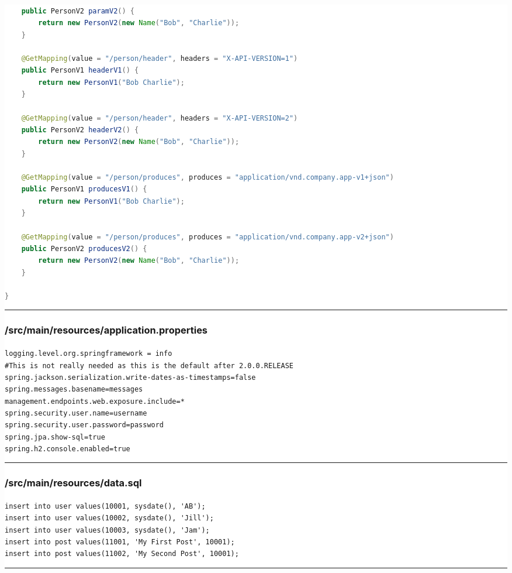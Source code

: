 ```java
	public PersonV2 paramV2() {
		return new PersonV2(new Name("Bob", "Charlie"));
	}

	@GetMapping(value = "/person/header", headers = "X-API-VERSION=1")
	public PersonV1 headerV1() {
		return new PersonV1("Bob Charlie");
	}

	@GetMapping(value = "/person/header", headers = "X-API-VERSION=2")
	public PersonV2 headerV2() {
		return new PersonV2(new Name("Bob", "Charlie"));
	}

	@GetMapping(value = "/person/produces", produces = "application/vnd.company.app-v1+json")
	public PersonV1 producesV1() {
		return new PersonV1("Bob Charlie");
	}

	@GetMapping(value = "/person/produces", produces = "application/vnd.company.app-v2+json")
	public PersonV2 producesV2() {
		return new PersonV2(new Name("Bob", "Charlie"));
	}

}
```
---

### /src/main/resources/application.properties

```properties
logging.level.org.springframework = info
#This is not really needed as this is the default after 2.0.0.RELEASE
spring.jackson.serialization.write-dates-as-timestamps=false
spring.messages.basename=messages
management.endpoints.web.exposure.include=*
spring.security.user.name=username
spring.security.user.password=password
spring.jpa.show-sql=true
spring.h2.console.enabled=true
```
---

### /src/main/resources/data.sql

```
insert into user values(10001, sysdate(), 'AB');
insert into user values(10002, sysdate(), 'Jill');
insert into user values(10003, sysdate(), 'Jam');
insert into post values(11001, 'My First Post', 10001);
insert into post values(11002, 'My Second Post', 10001);
```
---
